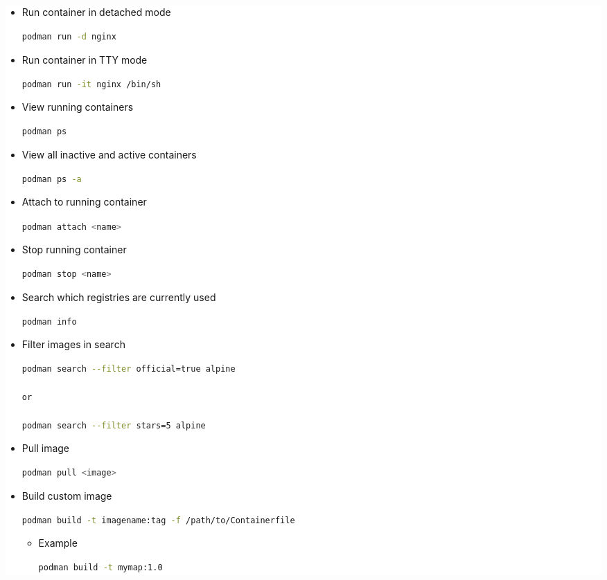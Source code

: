 - Run container in detached mode
    ```bash
    podman run -d nginx
    ```

- Run container in TTY mode
    ```bash
    podman run -it nginx /bin/sh
    ```

- View running containers
    ```bash
    podman ps
    ```

- View all inactive and active containers
    ```bash
    podman ps -a
    ```

- Attach to running container
    ```bash
    podman attach <name>
    ```

- Stop running container
    ```bash
    podman stop <name>
    ```

- Search which registries are currently used
    ```bash
    podman info
    ```

- Filter images in search
    ```bash
    podman search --filter official=true alpine

    or 

    podman search --filter stars=5 alpine
    ```

- Pull image
    ```bash
    podman pull <image>
    ```


- Build custom image
    ```bash
    podman build -t imagename:tag -f /path/to/Containerfile
    ```

    - Example  
        ```bash
        podman build -t mymap:1.0
        ```
